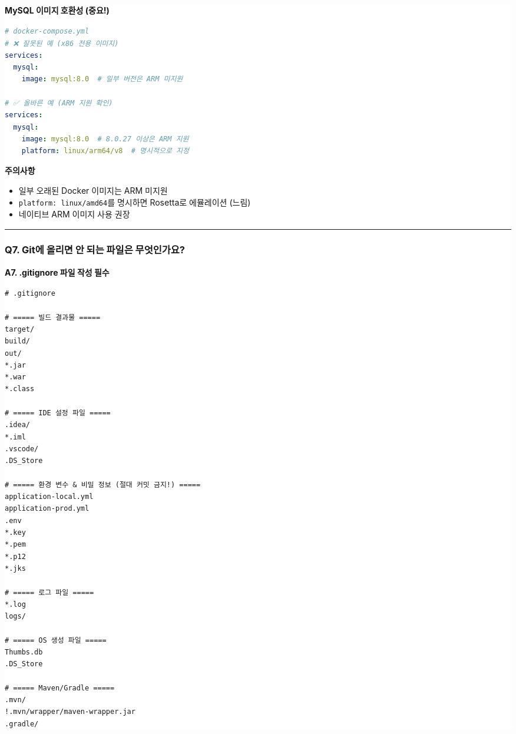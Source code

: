 **MySQL 이미지 호환성 (중요!)**

```yaml
# docker-compose.yml
# ❌ 잘못된 예 (x86 전용 이미지)
services:
  mysql:
    image: mysql:8.0  # 일부 버전은 ARM 미지원

# ✅ 올바른 예 (ARM 지원 확인)
services:
  mysql:
    image: mysql:8.0  # 8.0.27 이상은 ARM 지원
    platform: linux/arm64/v8  # 명시적으로 지정
```

**주의사항**
- 일부 오래된 Docker 이미지는 ARM 미지원
- `platform: linux/amd64`를 명시하면 Rosetta로 에뮬레이션 (느림)
- 네이티브 ARM 이미지 사용 권장

---

### Q7. Git에 올리면 안 되는 파일은 무엇인가요?

**A7. .gitignore 파일 작성 필수**

```gitignore
# .gitignore

# ===== 빌드 결과물 =====
target/
build/
out/
*.jar
*.war
*.class

# ===== IDE 설정 파일 =====
.idea/
*.iml
.vscode/
.DS_Store

# ===== 환경 변수 & 비밀 정보 (절대 커밋 금지!) =====
application-local.yml
application-prod.yml
.env
*.key
*.pem
*.p12
*.jks

# ===== 로그 파일 =====
*.log
logs/

# ===== OS 생성 파일 =====
Thumbs.db
.DS_Store

# ===== Maven/Gradle =====
.mvn/
!.mvn/wrapper/maven-wrapper.jar
.gradle/
```
